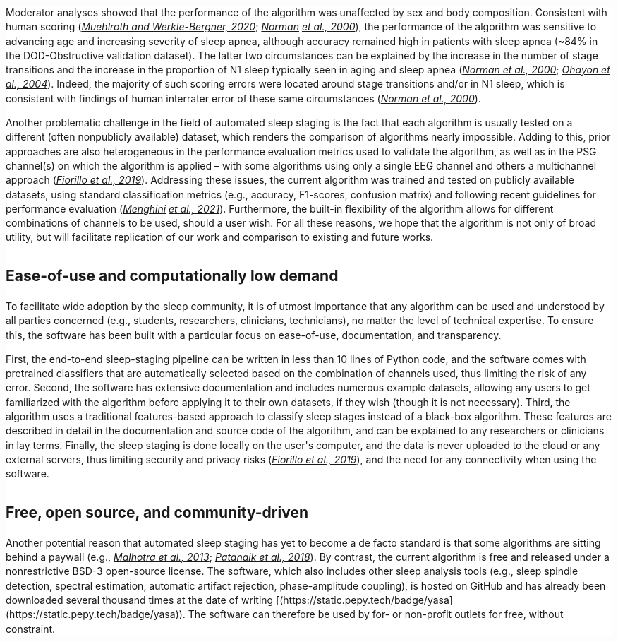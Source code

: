 Moderator analyses showed that the performance of the algorithm was unaffected by sex and body composition. Consistent with human scoring (*[Muehlroth and Werkle-Bergner, 2020](#page-22-11)*; *[Norman](#page-22-10) [et al., 2000](#page-22-10)*), the performance of the algorithm was sensitive to advancing age and increasing severity of sleep apnea, although accuracy remained high in patients with sleep apnea (~84% in the DOD-Obstructive validation dataset). The latter two circumstances can be explained by the increase in the number of stage transitions and the increase in the proportion of N1 sleep typically seen in aging and sleep apnea (*[Norman et al., 2000](#page-22-10)*; *[Ohayon et al., 2004](#page-22-12)*). Indeed, the majority of such scoring errors were located around stage transitions and/or in N1 sleep, which is consistent with findings of human interrater error of these same circumstances (*[Norman et al., 2000](#page-22-10)*).

Another problematic challenge in the field of automated sleep staging is the fact that each algorithm is usually tested on a different (often nonpublicly available) dataset, which renders the comparison of algorithms nearly impossible. Adding to this, prior approaches are also heterogeneous in the performance evaluation metrics used to validate the algorithm, as well as in the PSG channel(s) on which the algorithm is applied – with some algorithms using only a single EEG channel and others a multichannel approach (*[Fiorillo et al., 2019](#page-21-9)*). Addressing these issues, the current algorithm was trained and tested on publicly available datasets, using standard classification metrics (e.g., accuracy, F1-scores, confusion matrix) and following recent guidelines for performance evaluation (*[Menghini](#page-22-13) [et al., 2021](#page-22-13)*). Furthermore, the built-in flexibility of the algorithm allows for different combinations of channels to be used, should a user wish. For all these reasons, we hope that the algorithm is not only of broad utility, but will facilitate replication of our work and comparison to existing and future works.

## Ease-of-use and computationally low demand

To facilitate wide adoption by the sleep community, it is of utmost importance that any algorithm can be used and understood by all parties concerned (e.g., students, researchers, clinicians, technicians), no matter the level of technical expertise. To ensure this, the software has been built with a particular focus on ease-of-use, documentation, and transparency.

First, the end-to-end sleep-staging pipeline can be written in less than 10 lines of Python code, and the software comes with pretrained classifiers that are automatically selected based on the combination of channels used, thus limiting the risk of any error. Second, the software has extensive documentation and includes numerous example datasets, allowing any users to get familiarized with the algorithm before applying it to their own datasets, if they wish (though it is not necessary). Third, the algorithm uses a traditional features-based approach to classify sleep stages instead of a black-box algorithm. These features are described in detail in the documentation and source code of the algorithm, and can be explained to any researchers or clinicians in lay terms. Finally, the sleep staging is done locally on the user's computer, and the data is never uploaded to the cloud or any external servers, thus limiting security and privacy risks (*[Fiorillo et al., 2019](#page-21-9)*), and the need for any connectivity when using the software.

## Free, open source, and community-driven

Another potential reason that automated sleep staging has yet to become a de facto standard is that some algorithms are sitting behind a paywall (e.g., *[Malhotra et al., 2013](#page-22-8)*; *[Patanaik et al., 2018](#page-22-4)*). By contrast, the current algorithm is free and released under a nonrestrictive BSD-3 open-source license. The software, which also includes other sleep analysis tools (e.g., sleep spindle detection, spectral estimation, automatic artifact rejection, phase-amplitude coupling), is hosted on GitHub and has already been downloaded several thousand times at the date of writing [\(https://static.pepy.tech/badge/yasa](https://static.pepy.tech/badge/yasa)). The software can therefore be used by for- or non-profit outlets for free, without constraint.
